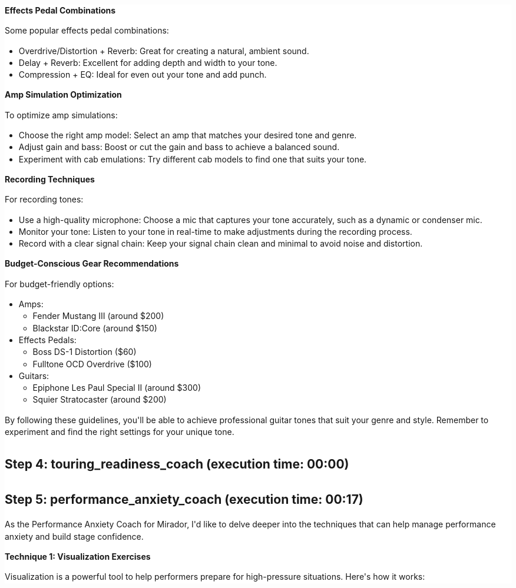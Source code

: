 **Effects Pedal Combinations**

Some popular effects pedal combinations:

* Overdrive/Distortion + Reverb: Great for creating a natural, ambient sound.
* Delay + Reverb: Excellent for adding depth and width to your tone.
* Compression + EQ: Ideal for even out your tone and add punch.

**Amp Simulation Optimization**

To optimize amp simulations:

* Choose the right amp model: Select an amp that matches your desired tone and genre.
* Adjust gain and bass: Boost or cut the gain and bass to achieve a balanced sound.
* Experiment with cab emulations: Try different cab models to find one that suits your tone.

**Recording Techniques**

For recording tones:

* Use a high-quality microphone: Choose a mic that captures your tone accurately, such as a dynamic or condenser mic.
* Monitor your tone: Listen to your tone in real-time to make adjustments during the recording process.
* Record with a clear signal chain: Keep your signal chain clean and minimal to avoid noise and distortion.

**Budget-Conscious Gear Recommendations**

For budget-friendly options:

* Amps:
	+ Fender Mustang III (around $200)
	+ Blackstar ID:Core (around $150)
* Effects Pedals:
	+ Boss DS-1 Distortion ($60)
	+ Fulltone OCD Overdrive ($100)
* Guitars:
	+ Epiphone Les Paul Special II (around $300)
	+ Squier Stratocaster (around $200)

By following these guidelines, you'll be able to achieve professional guitar tones that suit your genre and style. Remember to experiment and find the right settings for your unique tone.

## Step 4: touring_readiness_coach (execution time: 00:00)



## Step 5: performance_anxiety_coach (execution time: 00:17)

As the Performance Anxiety Coach for Mirador, I'd like to delve deeper into the techniques that can help manage performance anxiety and build stage confidence.

**Technique 1: Visualization Exercises**

Visualization is a powerful tool to help performers prepare for high-pressure situations. Here's how it works:
